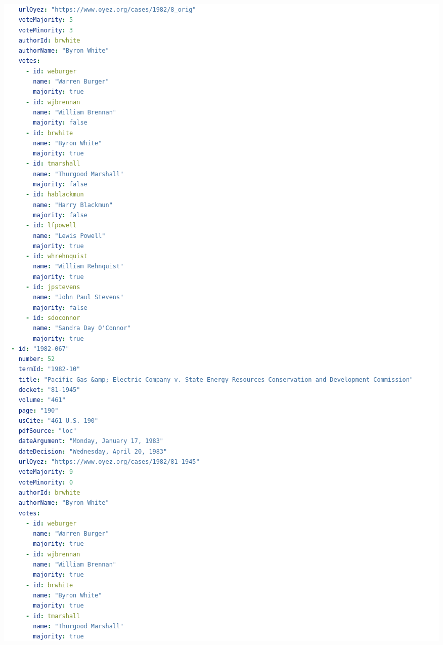 ```yaml
    urlOyez: "https://www.oyez.org/cases/1982/8_orig"
    voteMajority: 5
    voteMinority: 3
    authorId: brwhite
    authorName: "Byron White"
    votes:
      - id: weburger
        name: "Warren Burger"
        majority: true
      - id: wjbrennan
        name: "William Brennan"
        majority: false
      - id: brwhite
        name: "Byron White"
        majority: true
      - id: tmarshall
        name: "Thurgood Marshall"
        majority: false
      - id: hablackmun
        name: "Harry Blackmun"
        majority: false
      - id: lfpowell
        name: "Lewis Powell"
        majority: true
      - id: whrehnquist
        name: "William Rehnquist"
        majority: true
      - id: jpstevens
        name: "John Paul Stevens"
        majority: false
      - id: sdoconnor
        name: "Sandra Day O'Connor"
        majority: true
  - id: "1982-067"
    number: 52
    termId: "1982-10"
    title: "Pacific Gas &amp; Electric Company v. State Energy Resources Conservation and Development Commission"
    docket: "81-1945"
    volume: "461"
    page: "190"
    usCite: "461 U.S. 190"
    pdfSource: "loc"
    dateArgument: "Monday, January 17, 1983"
    dateDecision: "Wednesday, April 20, 1983"
    urlOyez: "https://www.oyez.org/cases/1982/81-1945"
    voteMajority: 9
    voteMinority: 0
    authorId: brwhite
    authorName: "Byron White"
    votes:
      - id: weburger
        name: "Warren Burger"
        majority: true
      - id: wjbrennan
        name: "William Brennan"
        majority: true
      - id: brwhite
        name: "Byron White"
        majority: true
      - id: tmarshall
        name: "Thurgood Marshall"
        majority: true
```